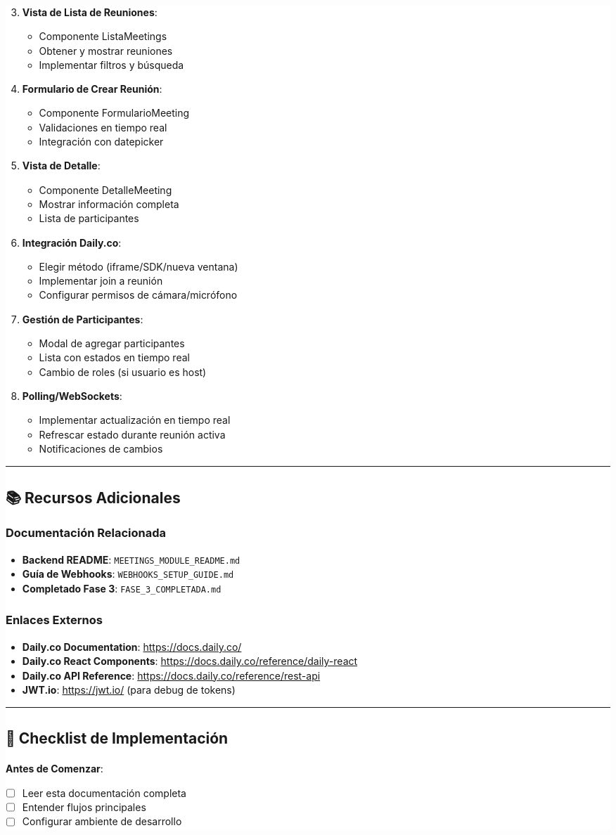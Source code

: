 3. **Vista de Lista de Reuniones**:
   - Componente ListaMeetings
   - Obtener y mostrar reuniones
   - Implementar filtros y búsqueda

4. **Formulario de Crear Reunión**:
   - Componente FormularioMeeting
   - Validaciones en tiempo real
   - Integración con datepicker

5. **Vista de Detalle**:
   - Componente DetalleMeeting
   - Mostrar información completa
   - Lista de participantes

6. **Integración Daily.co**:
   - Elegir método (iframe/SDK/nueva ventana)
   - Implementar join a reunión
   - Configurar permisos de cámara/micrófono

7. **Gestión de Participantes**:
   - Modal de agregar participantes
   - Lista con estados en tiempo real
   - Cambio de roles (si usuario es host)

8. **Polling/WebSockets**:
   - Implementar actualización en tiempo real
   - Refrescar estado durante reunión activa
   - Notificaciones de cambios

---

## 📚 Recursos Adicionales

### Documentación Relacionada

- **Backend README**: `MEETINGS_MODULE_README.md`
- **Guía de Webhooks**: `WEBHOOKS_SETUP_GUIDE.md`
- **Completado Fase 3**: `FASE_3_COMPLETADA.md`

### Enlaces Externos

- **Daily.co Documentation**: https://docs.daily.co/
- **Daily.co React Components**: https://docs.daily.co/reference/daily-react
- **Daily.co API Reference**: https://docs.daily.co/reference/rest-api
- **JWT.io**: https://jwt.io/ (para debug de tokens)

---

## 🎯 Checklist de Implementación

**Antes de Comenzar**:
- [ ] Leer esta documentación completa
- [ ] Entender flujos principales
- [ ] Configurar ambiente de desarrollo
